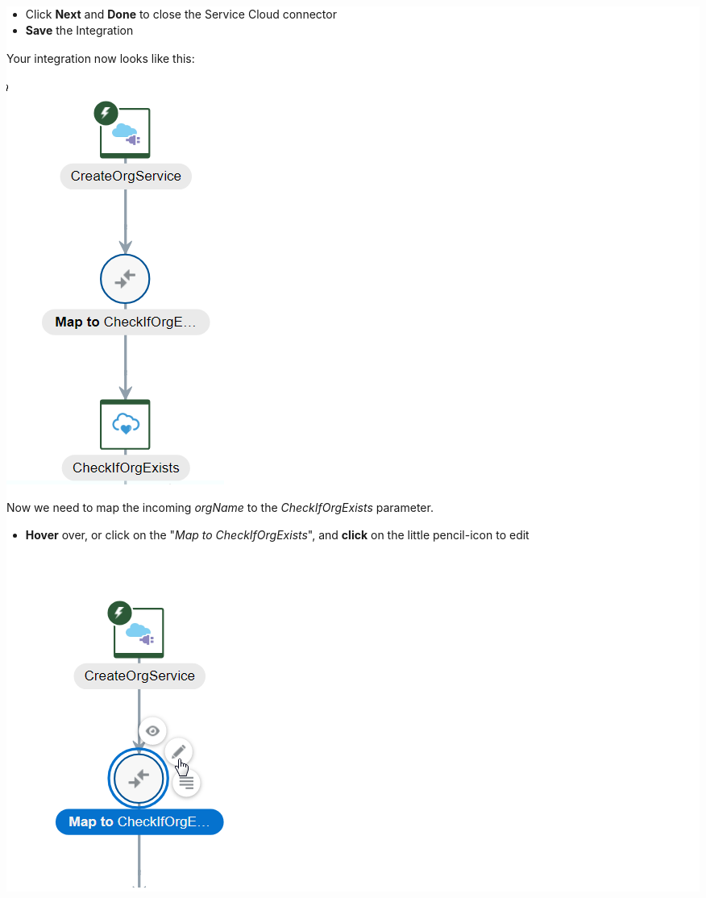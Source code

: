 -	Click **Next** and **Done** to close the Service Cloud connector
-	**Save** the Integration

Your integration now looks like this:

![](images/lab01/img0340.png)

Now we need to map the incoming *orgName* to the *CheckIfOrgExists* parameter.

-	**Hover** over, or click on the &quot;*Map to CheckIfOrgExists*&quot;, and **click** on the little pencil-icon to edit

![](images/lab01/img0350.png)

